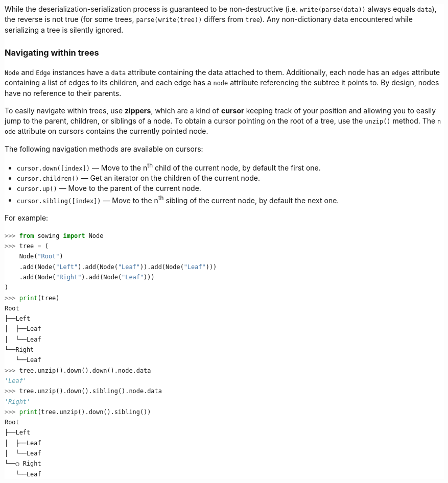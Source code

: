 While the deserialization-serialization process is guaranteed to be non-destructive (i.e. `write(parse(data))` always equals `data`), the reverse is not true (for some trees, `parse(write(tree))` differs from `tree`).
Any non-dictionary data encountered while serializing a tree is silently ignored.

### Navigating within trees

`Node` and `Edge` instances have a `data` attribute containing the data attached to them.
Additionally, each node has an `edges` attribute containing a list of edges to its children, and each edge has a `node` attribute referencing the subtree it points to.
By design, nodes have no reference to their parents.

To easily navigate within trees, use **zippers**, which are a kind of **cursor** keeping track of your position and allowing you to easily jump to the parent, children, or siblings of a node.
To obtain a cursor pointing on the root of a tree, use the `unzip()` method.
The `node` attribute on cursors contains the currently pointed node.

The following navigation methods are available on cursors:

- `cursor.down([index])` — Move to the n<sup>th</sup> child of the current node, by default the first one.
- `cursor.children()` — Get an iterator on the children of the current node.
- `cursor.up()` — Move to the parent of the current node.
- `cursor.sibling([index])` — Move to the n<sup>th</sup> sibling of the current node, by default the next one.

For example:

```py
>>> from sowing import Node
>>> tree = (
    Node("Root")
    .add(Node("Left").add(Node("Leaf")).add(Node("Leaf")))
    .add(Node("Right").add(Node("Leaf")))
)
>>> print(tree)
Root
├──Left
│  ├──Leaf
│  └──Leaf
└──Right
   └──Leaf
>>> tree.unzip().down().down().node.data
'Leaf'
>>> tree.unzip().down().sibling().node.data
'Right'
>>> print(tree.unzip().down().sibling())
Root
├──Left
│  ├──Leaf
│  └──Leaf
└──○ Right
   └──Leaf
```
